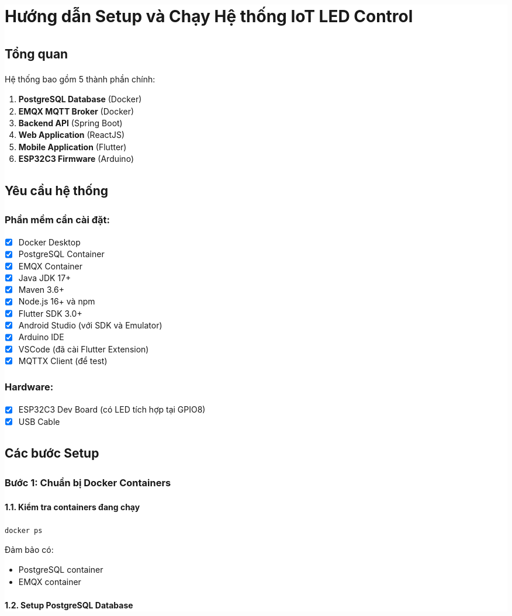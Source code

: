 # Hướng dẫn Setup và Chạy Hệ thống IoT LED Control

## Tổng quan

Hệ thống bao gồm 5 thành phần chính:

1. **PostgreSQL Database** (Docker)
2. **EMQX MQTT Broker** (Docker)
3. **Backend API** (Spring Boot)
4. **Web Application** (ReactJS)
5. **Mobile Application** (Flutter)
6. **ESP32C3 Firmware** (Arduino)

## Yêu cầu hệ thống

### Phần mềm cần cài đặt:

- [x] Docker Desktop
- [x] PostgreSQL Container
- [x] EMQX Container
- [x] Java JDK 17+
- [x] Maven 3.6+
- [x] Node.js 16+ và npm
- [x] Flutter SDK 3.0+
- [x] Android Studio (với SDK và Emulator)
- [x] Arduino IDE
- [x] VSCode (đã cài Flutter Extension)
- [x] MQTTX Client (để test)

### Hardware:

- [x] ESP32C3 Dev Board (có LED tích hợp tại GPIO8)
- [x] USB Cable

## Các bước Setup

### Bước 1: Chuẩn bị Docker Containers

#### 1.1. Kiểm tra containers đang chạy

```bash
docker ps
```

Đảm bảo có:

- PostgreSQL container
- EMQX container

#### 1.2. Setup PostgreSQL Database
